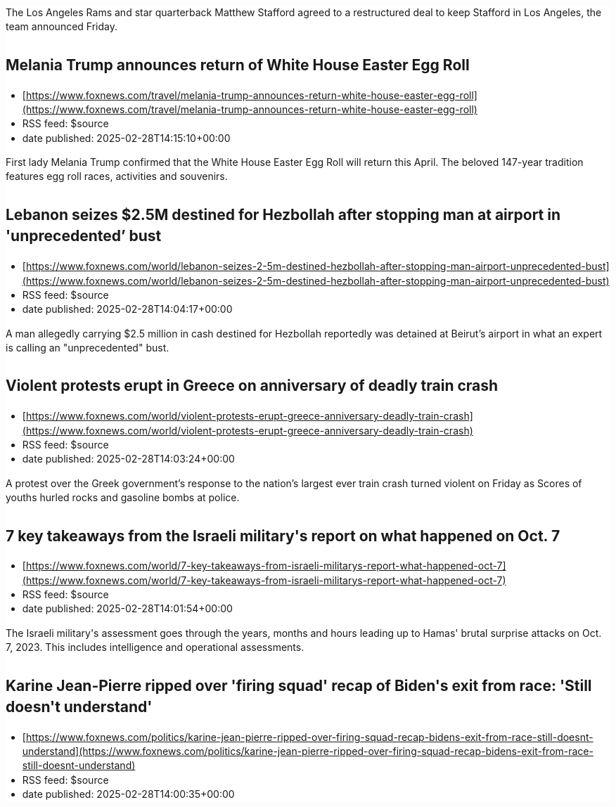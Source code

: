 The Los Angeles Rams and star quarterback Matthew Stafford agreed to a restructured deal to keep Stafford in Los Angeles, the team announced Friday.

## Melania Trump announces return of White House Easter Egg Roll
 - [https://www.foxnews.com/travel/melania-trump-announces-return-white-house-easter-egg-roll](https://www.foxnews.com/travel/melania-trump-announces-return-white-house-easter-egg-roll)
 - RSS feed: $source
 - date published: 2025-02-28T14:15:10+00:00

First lady Melania Trump confirmed that the White House Easter Egg Roll will return this April. The beloved 147-year tradition features egg roll races, activities and souvenirs.

## Lebanon seizes $2.5M destined for Hezbollah after stopping man at airport in 'unprecedented’ bust
 - [https://www.foxnews.com/world/lebanon-seizes-2-5m-destined-hezbollah-after-stopping-man-airport-unprecedented-bust](https://www.foxnews.com/world/lebanon-seizes-2-5m-destined-hezbollah-after-stopping-man-airport-unprecedented-bust)
 - RSS feed: $source
 - date published: 2025-02-28T14:04:17+00:00

A man allegedly carrying $2.5 million in cash destined for Hezbollah reportedly was detained at Beirut’s airport in what an expert is calling an &quot;unprecedented&quot; bust.

## Violent protests erupt in Greece on anniversary of deadly train crash
 - [https://www.foxnews.com/world/violent-protests-erupt-greece-anniversary-deadly-train-crash](https://www.foxnews.com/world/violent-protests-erupt-greece-anniversary-deadly-train-crash)
 - RSS feed: $source
 - date published: 2025-02-28T14:03:24+00:00

A protest over the Greek government’s response to the nation’s largest ever train crash turned violent on Friday as Scores of youths hurled rocks and gasoline bombs at police.

## 7 key takeaways from the Israeli military's report on what happened on Oct. 7
 - [https://www.foxnews.com/world/7-key-takeaways-from-israeli-militarys-report-what-happened-oct-7](https://www.foxnews.com/world/7-key-takeaways-from-israeli-militarys-report-what-happened-oct-7)
 - RSS feed: $source
 - date published: 2025-02-28T14:01:54+00:00

The Israeli military&apos;s assessment goes through the years, months and hours leading up to Hamas&apos; brutal surprise attacks on Oct. 7, 2023. This includes intelligence and operational assessments.

## Karine Jean-Pierre ripped over 'firing squad' recap of Biden's exit from race: 'Still doesn't understand'
 - [https://www.foxnews.com/politics/karine-jean-pierre-ripped-over-firing-squad-recap-bidens-exit-from-race-still-doesnt-understand](https://www.foxnews.com/politics/karine-jean-pierre-ripped-over-firing-squad-recap-bidens-exit-from-race-still-doesnt-understand)
 - RSS feed: $source
 - date published: 2025-02-28T14:00:35+00:00
